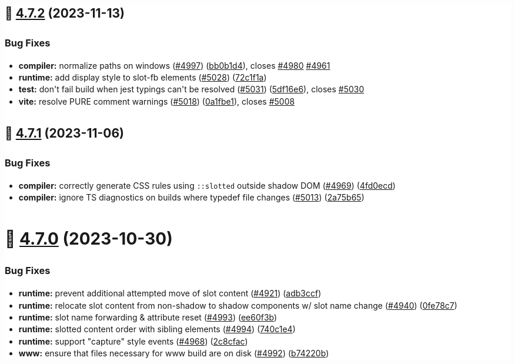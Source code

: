 

## 🐄 [4.7.2](https://github.com/ionic-team/stencil/compare/v4.7.1...v4.7.2) (2023-11-13)


### Bug Fixes

* **compiler:** normalize paths on windows ([#4997](https://github.com/ionic-team/stencil/issues/4997)) ([bb0b1d4](https://github.com/ionic-team/stencil/commit/bb0b1d46f63175dc09d0a23445be4d4a0d891a01)), closes [#4980](https://github.com/ionic-team/stencil/issues/4980) [#4961](https://github.com/ionic-team/stencil/issues/4961)
* **runtime:** add display style to slot-fb elements ([#5028](https://github.com/ionic-team/stencil/issues/5028)) ([72c1f1a](https://github.com/ionic-team/stencil/commit/72c1f1a352e8b9ce3c965f6dc751e16acd9cb3ae))
* **test:** don't fail build when jest typings can't be resolved ([#5031](https://github.com/ionic-team/stencil/issues/5031)) ([5df16e6](https://github.com/ionic-team/stencil/commit/5df16e69d25db818737a8d827386f8acf3800281)), closes [#5030](https://github.com/ionic-team/stencil/issues/5030)
* **vite:** resolve PURE comment warnings ([#5018](https://github.com/ionic-team/stencil/issues/5018)) ([0a1fbe1](https://github.com/ionic-team/stencil/commit/0a1fbe144e72acdb28af1fcc208c6a1e6a1fdf73)), closes [#5008](https://github.com/ionic-team/stencil/issues/5008)



## 🍿 [4.7.1](https://github.com/ionic-team/stencil/compare/v4.7.0...v4.7.1) (2023-11-06)


### Bug Fixes

* **compiler:** correctly generate CSS rules using `::slotted` outside shadow DOM ([#4969](https://github.com/ionic-team/stencil/issues/4969)) ([4fd0ecd](https://github.com/ionic-team/stencil/commit/4fd0ecd17e72f6892c96b8256a0206f6e583be13))
* **compiler:** ignore TS diagnostics on builds where typedef file changes ([#5013](https://github.com/ionic-team/stencil/issues/5013)) ([2a75b65](https://github.com/ionic-team/stencil/commit/2a75b6501f4f76dad0d8fa8304af57be1c04eef1))



# 💪 [4.7.0](https://github.com/ionic-team/stencil/compare/v4.6.0...v4.7.0) (2023-10-30)


### Bug Fixes

* **runtime:** prevent additional attempted move of slot content ([#4921](https://github.com/ionic-team/stencil/issues/4921)) ([adb3ccf](https://github.com/ionic-team/stencil/commit/adb3ccf2d58c4a2f3f97d2dc9fbe8c8fd4daac62))
* **runtime:** relocate slot content from non-shadow to shadow components w/ slot name change ([#4940](https://github.com/ionic-team/stencil/issues/4940)) ([0fe78c7](https://github.com/ionic-team/stencil/commit/0fe78c74ceea857641d0ce1ad7634c4fbd372e8e))
* **runtime:** slot name forwarding & attribute reset ([#4993](https://github.com/ionic-team/stencil/issues/4993)) ([ee60f3b](https://github.com/ionic-team/stencil/commit/ee60f3b33bcd44acb29261ab444c111513cccd4b))
* **runtime:** slotted content order with sibling elements ([#4994](https://github.com/ionic-team/stencil/issues/4994)) ([740c1e4](https://github.com/ionic-team/stencil/commit/740c1e4faaf8bc221a2db32e2923c1efc553fd8b))
* **runtime:** support "capture" style events ([#4968](https://github.com/ionic-team/stencil/issues/4968)) ([2c8cfac](https://github.com/ionic-team/stencil/commit/2c8cfac6389730f82bfeff776c5f495cafe0b627))
* **www:** ensure that files necessary for www build are on disk ([#4992](https://github.com/ionic-team/stencil/issues/4992)) ([b74220b](https://github.com/ionic-team/stencil/commit/b74220bed26bfa0c869cf1be0e3ebb5b8527f594))